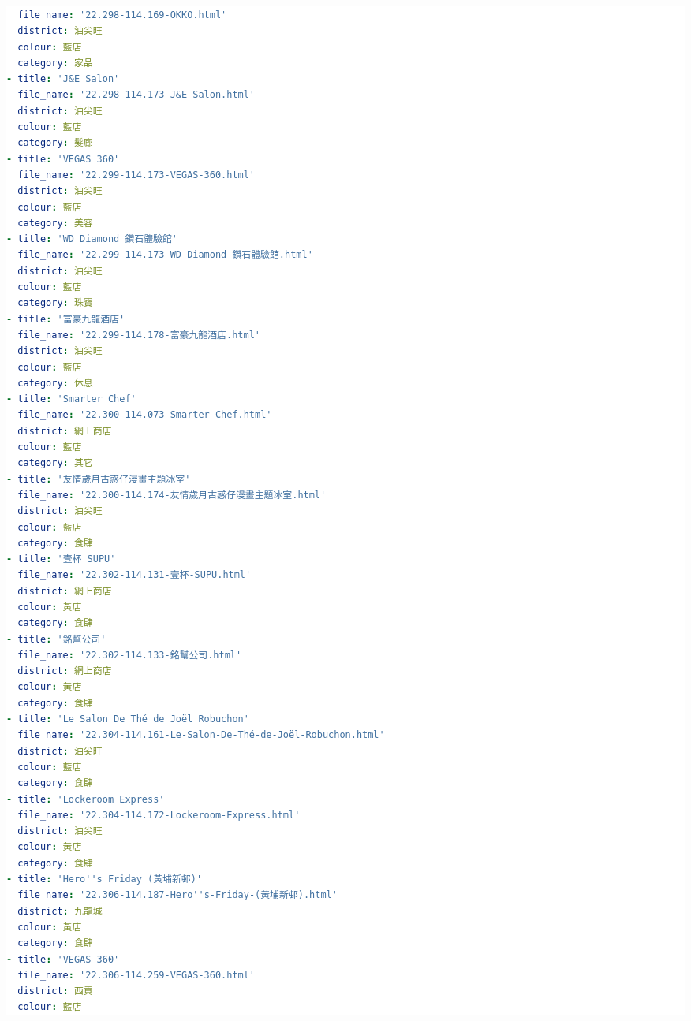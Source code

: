 ```yaml
  file_name: '22.298-114.169-OKKO.html'
  district: 油尖旺
  colour: 藍店
  category: 家品
- title: 'J&E Salon'
  file_name: '22.298-114.173-J&E-Salon.html'
  district: 油尖旺
  colour: 藍店
  category: 髮廊
- title: 'VEGAS 360'
  file_name: '22.299-114.173-VEGAS-360.html'
  district: 油尖旺
  colour: 藍店
  category: 美容
- title: 'WD Diamond 鑽石體驗館'
  file_name: '22.299-114.173-WD-Diamond-鑽石體驗館.html'
  district: 油尖旺
  colour: 藍店
  category: 珠寶
- title: '富豪九龍酒店'
  file_name: '22.299-114.178-富豪九龍酒店.html'
  district: 油尖旺
  colour: 藍店
  category: 休息
- title: 'Smarter Chef'
  file_name: '22.300-114.073-Smarter-Chef.html'
  district: 網上商店
  colour: 藍店
  category: 其它
- title: '友情歲月古惑仔漫畫主題冰室'
  file_name: '22.300-114.174-友情歲月古惑仔漫畫主題冰室.html'
  district: 油尖旺
  colour: 藍店
  category: 食肆
- title: '壹杯 SUPU'
  file_name: '22.302-114.131-壹杯-SUPU.html'
  district: 網上商店
  colour: 黃店
  category: 食肆
- title: '銘幫公司'
  file_name: '22.302-114.133-銘幫公司.html'
  district: 網上商店
  colour: 黃店
  category: 食肆
- title: 'Le Salon De Thé de Joël Robuchon'
  file_name: '22.304-114.161-Le-Salon-De-Thé-de-Joël-Robuchon.html'
  district: 油尖旺
  colour: 藍店
  category: 食肆
- title: 'Lockeroom Express'
  file_name: '22.304-114.172-Lockeroom-Express.html'
  district: 油尖旺
  colour: 黃店
  category: 食肆
- title: 'Hero''s Friday (黃埔新邨)'
  file_name: '22.306-114.187-Hero''s-Friday-(黃埔新邨).html'
  district: 九龍城
  colour: 黃店
  category: 食肆
- title: 'VEGAS 360'
  file_name: '22.306-114.259-VEGAS-360.html'
  district: 西貢
  colour: 藍店
```